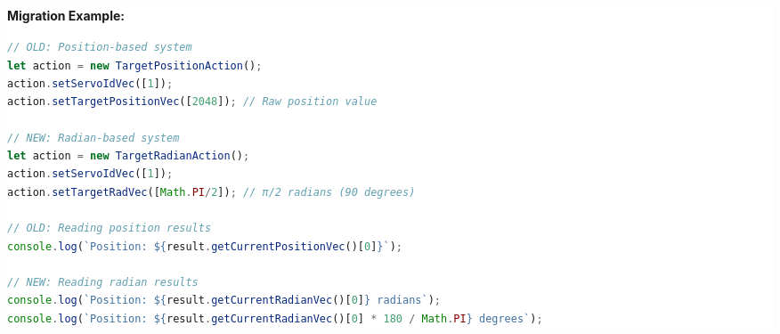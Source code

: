 **Migration Example:**
```typescript
// OLD: Position-based system
let action = new TargetPositionAction();
action.setServoIdVec([1]);
action.setTargetPositionVec([2048]); // Raw position value

// NEW: Radian-based system
let action = new TargetRadianAction();
action.setServoIdVec([1]);
action.setTargetRadVec([Math.PI/2]); // π/2 radians (90 degrees)

// OLD: Reading position results
console.log(`Position: ${result.getCurrentPositionVec()[0]}`);

// NEW: Reading radian results
console.log(`Position: ${result.getCurrentRadianVec()[0]} radians`);
console.log(`Position: ${result.getCurrentRadianVec()[0] * 180 / Math.PI} degrees`);
```